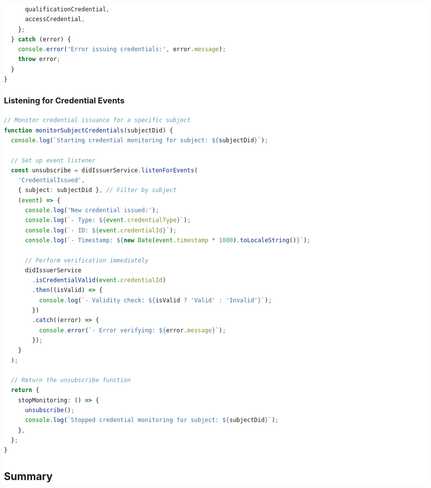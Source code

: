 ```typescript
      qualificationCredential,
      accessCredential,
    };
  } catch (error) {
    console.error('Error issuing credentials:', error.message);
    throw error;
  }
}
```

### Listening for Credential Events

```typescript
// Monitor credential issuance for a specific subject
function monitorSubjectCredentials(subjectDid) {
  console.log(`Starting credential monitoring for subject: ${subjectDid}`);

  // Set up event listener
  const unsubscribe = didIssuerService.listenForEvents(
    'CredentialIssued',
    { subject: subjectDid }, // Filter by subject
    (event) => {
      console.log('New credential issued:');
      console.log(`- Type: ${event.credentialType}`);
      console.log(`- ID: ${event.credentialId}`);
      console.log(`- Timestamp: ${new Date(event.timestamp * 1000).toLocaleString()}`);

      // Perform verification immediately
      didIssuerService
        .isCredentialValid(event.credentialId)
        .then((isValid) => {
          console.log(`- Validity check: ${isValid ? 'Valid' : 'Invalid'}`);
        })
        .catch((error) => {
          console.error(`- Error verifying: ${error.message}`);
        });
    }
  );

  // Return the unsubscribe function
  return {
    stopMonitoring: () => {
      unsubscribe();
      console.log(`Stopped credential monitoring for subject: ${subjectDid}`);
    },
  };
}
```

## Summary
